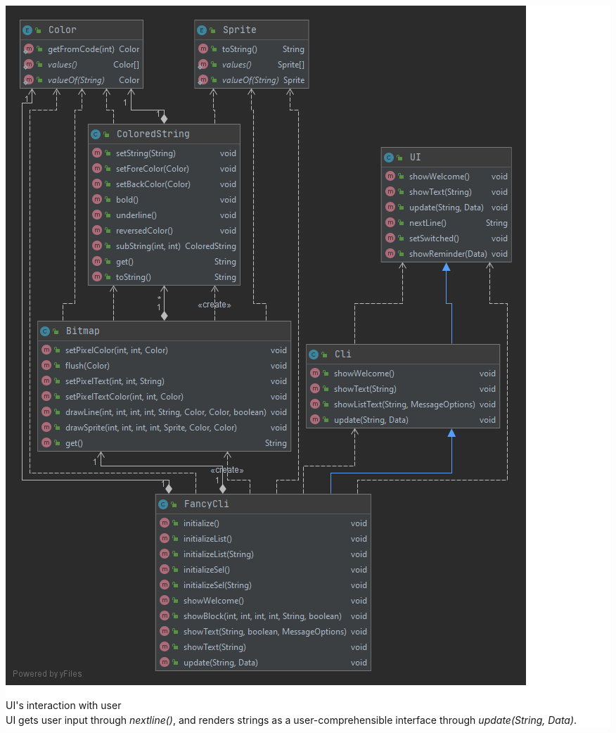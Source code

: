 ![uml](Images/Package%20visualize.png)

UI's interaction with user<br>
UI gets user input through *nextline()*, and renders strings as a user-comprehensible interface through 
*update(String, Data)*.
